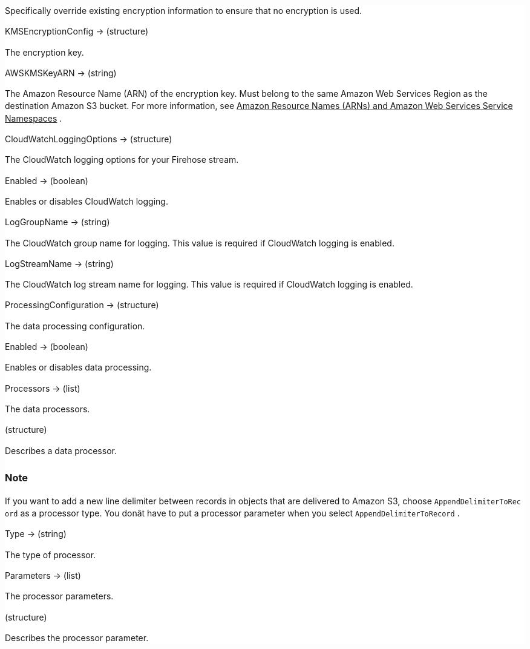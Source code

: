 Specifically override existing encryption information to ensure that no encryption is used.

KMSEncryptionConfig -> (structure)

The encryption key.

AWSKMSKeyARN -> (string)

The Amazon Resource Name (ARN) of the encryption key. Must belong to the same Amazon Web Services Region as the destination Amazon S3 bucket. For more information, see [Amazon Resource Names (ARNs) and Amazon Web Services Service Namespaces](https://docs.aws.amazon.com/general/latest/gr/aws-arns-and-namespaces.html) .

CloudWatchLoggingOptions -> (structure)

The CloudWatch logging options for your Firehose stream.

Enabled -> (boolean)

Enables or disables CloudWatch logging.

LogGroupName -> (string)

The CloudWatch group name for logging. This value is required if CloudWatch logging is enabled.

LogStreamName -> (string)

The CloudWatch log stream name for logging. This value is required if CloudWatch logging is enabled.

ProcessingConfiguration -> (structure)

The data processing configuration.

Enabled -> (boolean)

Enables or disables data processing.

Processors -> (list)

The data processors.

(structure)

Describes a data processor.

### Note

If you want to add a new line delimiter between records in objects that are delivered to Amazon S3, choose `AppendDelimiterToRecord` as a processor type. You donât have to put a processor parameter when you select `AppendDelimiterToRecord` .

Type -> (string)

The type of processor.

Parameters -> (list)

The processor parameters.

(structure)

Describes the processor parameter.
